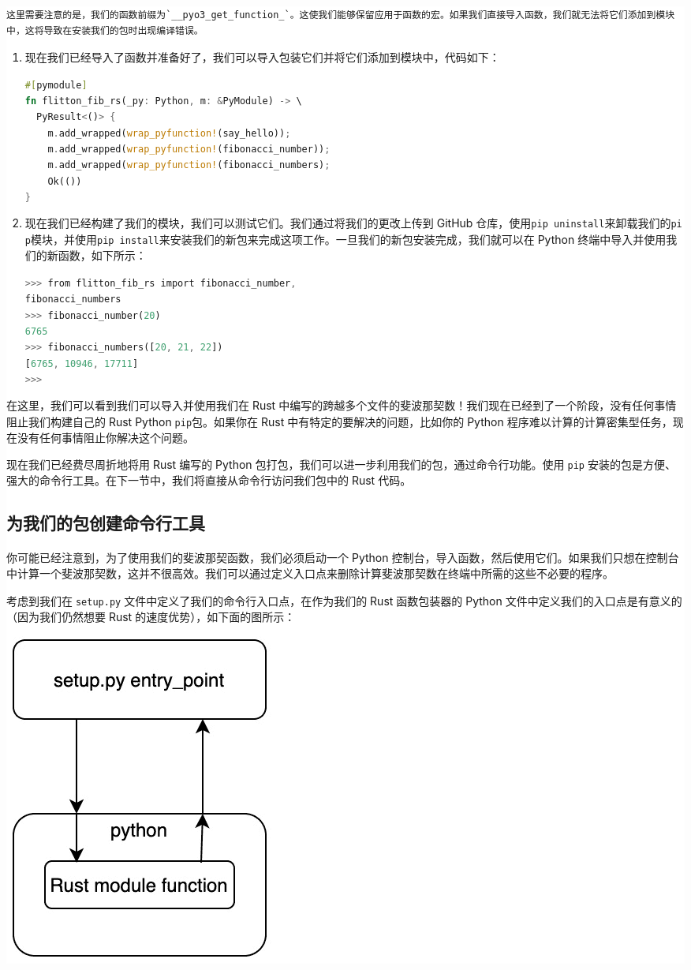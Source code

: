     这里需要注意的是，我们的函数前缀为`__pyo3_get_function_`。这使我们能够保留应用于函数的宏。如果我们直接导入函数，我们就无法将它们添加到模块中，这将导致在安装我们的包时出现编译错误。

1.  现在我们已经导入了函数并准备好了，我们可以导入包装它们并将它们添加到模块中，代码如下：

    ```rs
    #[pymodule]
    fn flitton_fib_rs(_py: Python, m: &PyModule) -> \
      PyResult<()> {
        m.add_wrapped(wrap_pyfunction!(say_hello));
        m.add_wrapped(wrap_pyfunction!(fibonacci_number));
        m.add_wrapped(wrap_pyfunction!(fibonacci_numbers);
        Ok(())
    }
    ```

1.  现在我们已经构建了我们的模块，我们可以测试它们。我们通过将我们的更改上传到 GitHub 仓库，使用`pip uninstall`来卸载我们的`pip`模块，并使用`pip install`来安装我们的新包来完成这项工作。一旦我们的新包安装完成，我们就可以在 Python 终端中导入并使用我们的新函数，如下所示：

    ```rs
    >>> from flitton_fib_rs import fibonacci_number, 
    fibonacci_numbers
    >>> fibonacci_number(20)
    6765
    >>> fibonacci_numbers([20, 21, 22])
    [6765, 10946, 17711]
    >>>
    ```

在这里，我们可以看到我们可以导入并使用我们在 Rust 中编写的跨越多个文件的斐波那契数！我们现在已经到了一个阶段，没有任何事情阻止我们构建自己的 Rust Python `pip`包。如果你在 Rust 中有特定的要解决的问题，比如你的 Python 程序难以计算的计算密集型任务，现在没有任何事情阻止你解决这个问题。

现在我们已经费尽周折地将用 Rust 编写的 Python 包打包，我们可以进一步利用我们的包，通过命令行功能。使用 `pip` 安装的包是方便、强大的命令行工具。在下一节中，我们将直接从命令行访问我们包中的 Rust 代码。

## 为我们的包创建命令行工具

你可能已经注意到，为了使用我们的斐波那契函数，我们必须启动一个 Python 控制台，导入函数，然后使用它们。如果我们只想在控制台中计算一个斐波那契数，这并不很高效。我们可以通过定义入口点来删除计算斐波那契数在终端中所需的这些不必要的程序。

考虑到我们在 `setup.py` 文件中定义了我们的命令行入口点，在作为我们的 Rust 函数包装器的 Python 文件中定义我们的入口点是有意义的（因为我们仍然想要 Rust 的速度优势），如下面的图所示：

![图 5.2 – 模块入口点流程](img/Figure_5.2_B17720.jpg)
